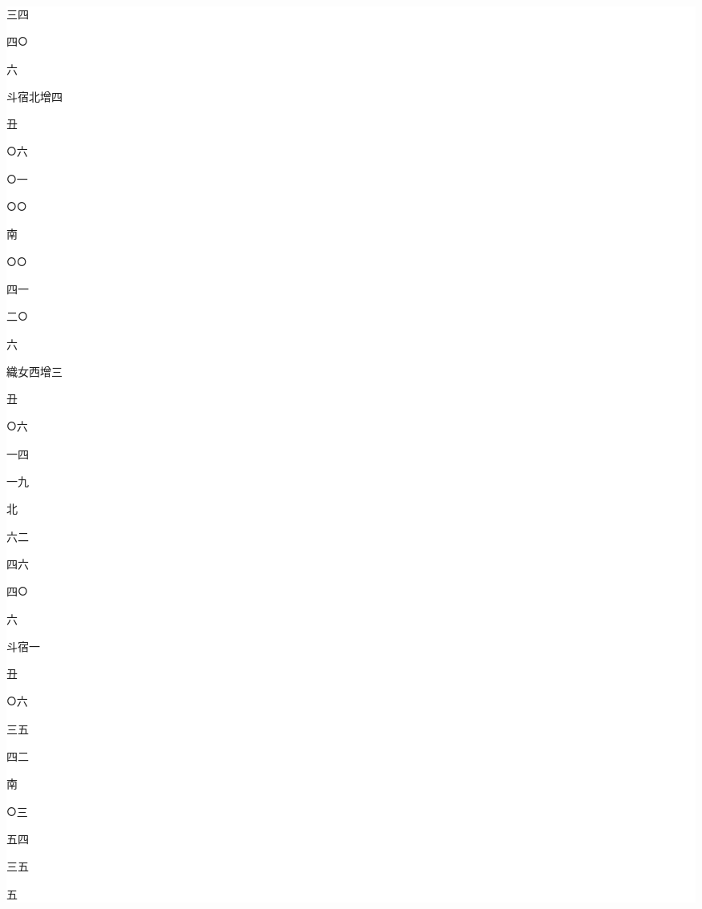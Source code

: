 三四

四○

六

斗宿北增四

丑

○六

○一

○○

南

○○

四一

二○

六

織女西增三

丑

○六

一四

一九

北

六二

四六

四○

六

斗宿一

丑

○六

三五

四二

南

○三

五四

三五

五
